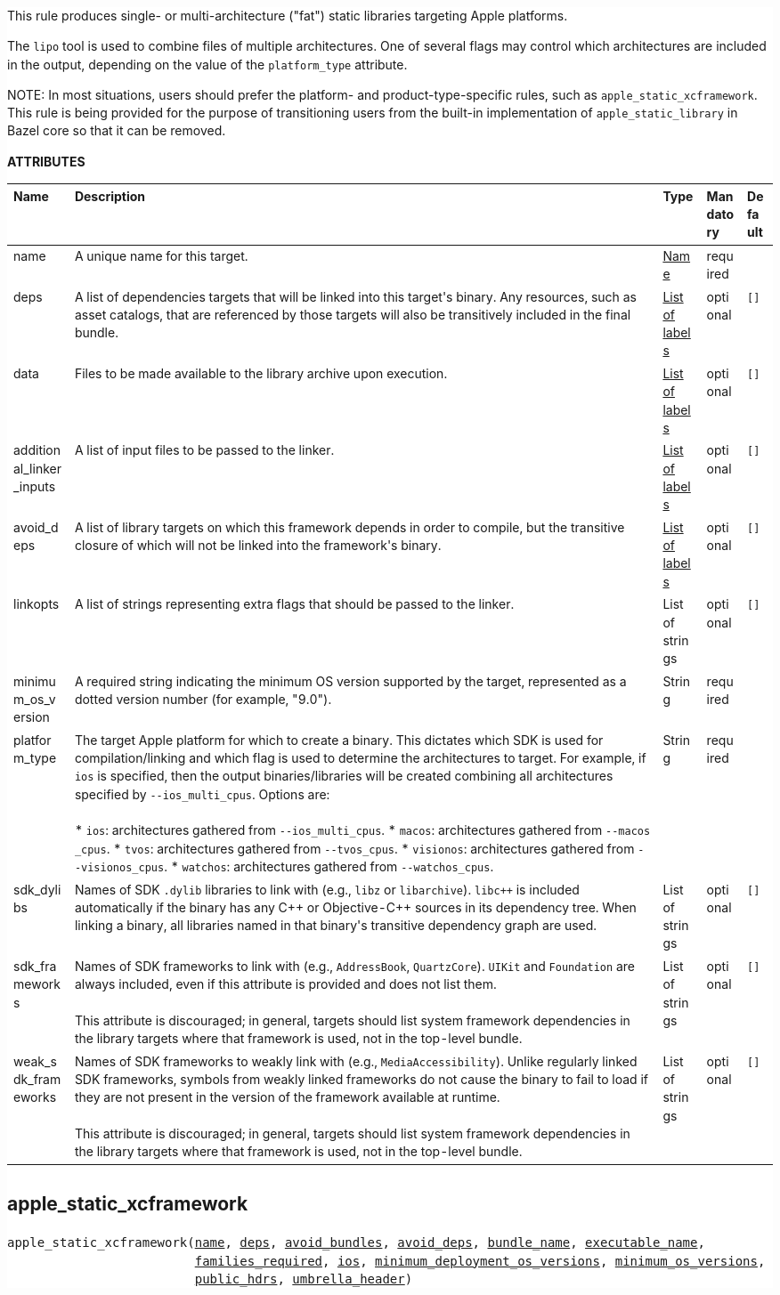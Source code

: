 This rule produces single- or multi-architecture ("fat") static libraries targeting
Apple platforms.

The `lipo` tool is used to combine files of multiple architectures. One of
several flags may control which architectures are included in the output,
depending on the value of the `platform_type` attribute.

NOTE: In most situations, users should prefer the platform- and
product-type-specific rules, such as `apple_static_xcframework`. This
rule is being provided for the purpose of transitioning users from the built-in
implementation of `apple_static_library` in Bazel core so that it can be removed.

**ATTRIBUTES**


| Name  | Description | Type | Mandatory | Default |
| :------------- | :------------- | :------------- | :------------- | :------------- |
| <a id="apple_static_library-name"></a>name |  A unique name for this target.   | <a href="https://bazel.build/concepts/labels#target-names">Name</a> | required |  |
| <a id="apple_static_library-deps"></a>deps |  A list of dependencies targets that will be linked into this target's binary. Any resources, such as asset catalogs, that are referenced by those targets will also be transitively included in the final bundle.   | <a href="https://bazel.build/concepts/labels">List of labels</a> | optional |  `[]`  |
| <a id="apple_static_library-data"></a>data |  Files to be made available to the library archive upon execution.   | <a href="https://bazel.build/concepts/labels">List of labels</a> | optional |  `[]`  |
| <a id="apple_static_library-additional_linker_inputs"></a>additional_linker_inputs |  A list of input files to be passed to the linker.   | <a href="https://bazel.build/concepts/labels">List of labels</a> | optional |  `[]`  |
| <a id="apple_static_library-avoid_deps"></a>avoid_deps |  A list of library targets on which this framework depends in order to compile, but the transitive closure of which will not be linked into the framework's binary.   | <a href="https://bazel.build/concepts/labels">List of labels</a> | optional |  `[]`  |
| <a id="apple_static_library-linkopts"></a>linkopts |  A list of strings representing extra flags that should be passed to the linker.   | List of strings | optional |  `[]`  |
| <a id="apple_static_library-minimum_os_version"></a>minimum_os_version |  A required string indicating the minimum OS version supported by the target, represented as a dotted version number (for example, "9.0").   | String | required |  |
| <a id="apple_static_library-platform_type"></a>platform_type |  The target Apple platform for which to create a binary. This dictates which SDK is used for compilation/linking and which flag is used to determine the architectures to target. For example, if `ios` is specified, then the output binaries/libraries will be created combining all architectures specified by `--ios_multi_cpus`. Options are:<br><br>*   `ios`: architectures gathered from `--ios_multi_cpus`. *   `macos`: architectures gathered from `--macos_cpus`. *   `tvos`: architectures gathered from `--tvos_cpus`. *   `visionos`: architectures gathered from `--visionos_cpus`. *   `watchos`: architectures gathered from `--watchos_cpus`.   | String | required |  |
| <a id="apple_static_library-sdk_dylibs"></a>sdk_dylibs |  Names of SDK `.dylib` libraries to link with (e.g., `libz` or `libarchive`). `libc++` is included automatically if the binary has any C++ or Objective-C++ sources in its dependency tree. When linking a binary, all libraries named in that binary's transitive dependency graph are used.   | List of strings | optional |  `[]`  |
| <a id="apple_static_library-sdk_frameworks"></a>sdk_frameworks |  Names of SDK frameworks to link with (e.g., `AddressBook`, `QuartzCore`). `UIKit` and `Foundation` are always included, even if this attribute is provided and does not list them.<br><br>This attribute is discouraged; in general, targets should list system framework dependencies in the library targets where that framework is used, not in the top-level bundle.   | List of strings | optional |  `[]`  |
| <a id="apple_static_library-weak_sdk_frameworks"></a>weak_sdk_frameworks |  Names of SDK frameworks to weakly link with (e.g., `MediaAccessibility`). Unlike regularly linked SDK frameworks, symbols from weakly linked frameworks do not cause the binary to fail to load if they are not present in the version of the framework available at runtime.<br><br>This attribute is discouraged; in general, targets should list system framework dependencies in the library targets where that framework is used, not in the top-level bundle.   | List of strings | optional |  `[]`  |


<a id="apple_static_xcframework"></a>

## apple_static_xcframework

<pre>
apple_static_xcframework(<a href="#apple_static_xcframework-name">name</a>, <a href="#apple_static_xcframework-deps">deps</a>, <a href="#apple_static_xcframework-avoid_bundles">avoid_bundles</a>, <a href="#apple_static_xcframework-avoid_deps">avoid_deps</a>, <a href="#apple_static_xcframework-bundle_name">bundle_name</a>, <a href="#apple_static_xcframework-executable_name">executable_name</a>,
                         <a href="#apple_static_xcframework-families_required">families_required</a>, <a href="#apple_static_xcframework-ios">ios</a>, <a href="#apple_static_xcframework-minimum_deployment_os_versions">minimum_deployment_os_versions</a>, <a href="#apple_static_xcframework-minimum_os_versions">minimum_os_versions</a>,
                         <a href="#apple_static_xcframework-public_hdrs">public_hdrs</a>, <a href="#apple_static_xcframework-umbrella_header">umbrella_header</a>)
</pre>
